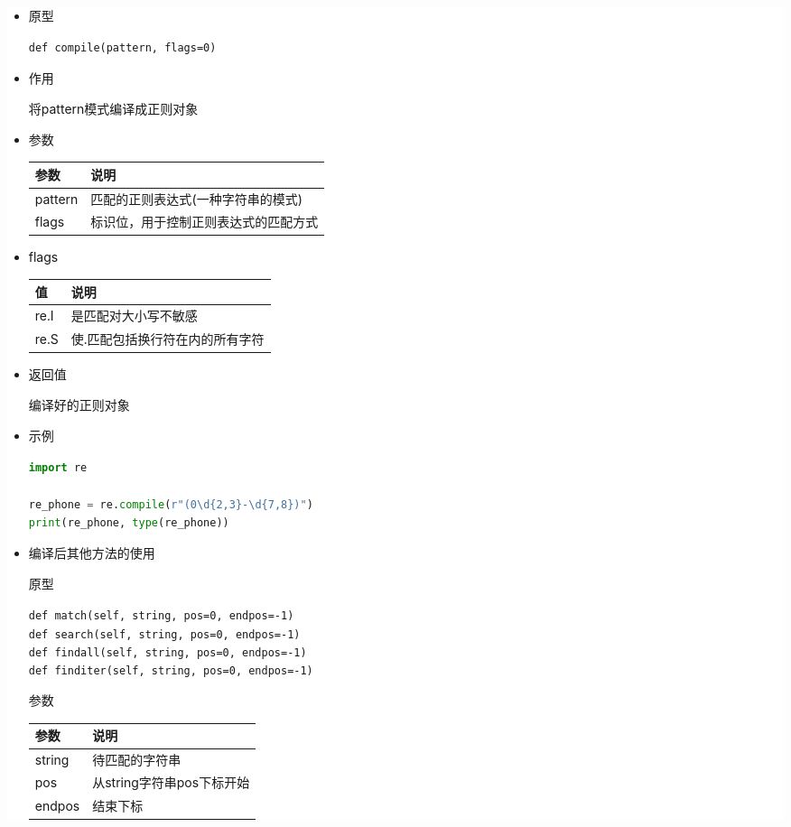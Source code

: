   - 原型

    ```
    def compile(pattern, flags=0)
    ```

  - 作用

    将pattern模式编译成正则对象

  - 参数

    | 参数    | 说明                                 |
    | ------- | ------------------------------------ |
    | pattern | 匹配的正则表达式(一种字符串的模式)   |
    | flags   | 标识位，用于控制正则表达式的匹配方式 |

  - flags

    | 值   | 说明                            |
    | ---- | ------------------------------- |
    | re.I | 是匹配对大小写不敏感            |
    | re.S | 使.匹配包括换行符在内的所有字符 |

  - 返回值

    编译好的正则对象

  - 示例

    ```python
    import re
    
    re_phone = re.compile(r"(0\d{2,3}-\d{7,8})")
    print(re_phone, type(re_phone))
    ```

- 编译后其他方法的使用

  原型

  ```
  def match(self, string, pos=0, endpos=-1)
  def search(self, string, pos=0, endpos=-1)
  def findall(self, string, pos=0, endpos=-1)
  def finditer(self, string, pos=0, endpos=-1)
  ```

  参数

  | 参数   | 说明                      |
  | ------ | ------------------------- |
  | string | 待匹配的字符串            |
  | pos    | 从string字符串pos下标开始 |
  | endpos | 结束下标                  |
